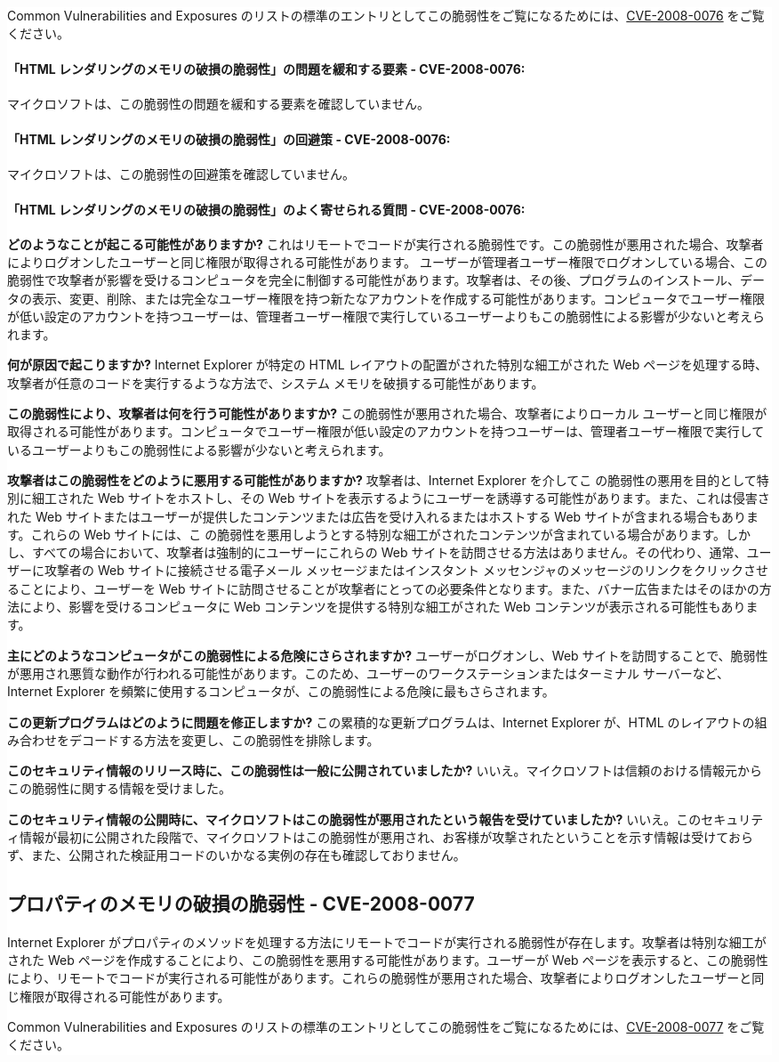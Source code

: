 Common Vulnerabilities and Exposures のリストの標準のエントリとしてこの脆弱性をご覧になるためには、[CVE-2008-0076](http://www.cve.mitre.org/cgi-bin/cvename.cgi?name=cve-2008-0076) をご覧ください。

#### 「HTML レンダリングのメモリの破損の脆弱性」の問題を緩和する要素 - CVE-2008-0076:

マイクロソフトは、この脆弱性の問題を緩和する要素を確認していません。

#### 「HTML レンダリングのメモリの破損の脆弱性」の回避策 - CVE-2008-0076:

マイクロソフトは、この脆弱性の回避策を確認していません。

#### 「HTML レンダリングのメモリの破損の脆弱性」のよく寄せられる質問 - CVE-2008-0076:

**どのようなことが起こる可能性がありますか?**
これはリモートでコードが実行される脆弱性です。この脆弱性が悪用された場合、攻撃者によりログオンしたユーザーと同じ権限が取得される可能性があります。 ユーザーが管理者ユーザー権限でログオンしている場合、この脆弱性で攻撃者が影響を受けるコンピュータを完全に制御する可能性があります。攻撃者は、その後、プログラムのインストール、データの表示、変更、削除、または完全なユーザー権限を持つ新たなアカウントを作成する可能性があります。コンピュータでユーザー権限が低い設定のアカウントを持つユーザーは、管理者ユーザー権限で実行しているユーザーよりもこの脆弱性による影響が少ないと考えられます。

**何が原因で起こりますか?**
Internet Explorer が特定の HTML レイアウトの配置がされた特別な細工がされた Web ページを処理する時、攻撃者が任意のコードを実行するような方法で、システム メモリを破損する可能性があります。

**この脆弱性により、攻撃者は何を行う可能性がありますか?**
この脆弱性が悪用された場合、攻撃者によりローカル ユーザーと同じ権限が取得される可能性があります。コンピュータでユーザー権限が低い設定のアカウントを持つユーザーは、管理者ユーザー権限で実行しているユーザーよりもこの脆弱性による影響が少ないと考えられます。

**攻撃者はこの脆弱性をどのように悪用する可能性がありますか?**
攻撃者は、Internet Explorer を介してこ の脆弱性の悪用を目的として特別に細工された Web サイトをホストし、その Web サイトを表示するようにユーザーを誘導する可能性があります。また、これは侵害された Web サイトまたはユーザーが提供したコンテンツまたは広告を受け入れるまたはホストする Web サイトが含まれる場合もあります。これらの Web サイトには、こ の脆弱性を悪用しようとする特別な細工がされたコンテンツが含まれている場合があります。しかし、すべての場合において、攻撃者は強制的にユーザーにこれらの Web サイトを訪問させる方法はありません。その代わり、通常、ユーザーに攻撃者の Web サイトに接続させる電子メール メッセージまたはインスタント メッセンジャのメッセージのリンクをクリックさせることにより、ユーザーを Web サイトに訪問させることが攻撃者にとっての必要条件となります。また、バナー広告またはそのほかの方法により、影響を受けるコンピュータに Web コンテンツを提供する特別な細工がされた Web コンテンツが表示される可能性もあります。

**主にどのようなコンピュータがこの脆弱性による危険にさらされますか?**
ユーザーがログオンし、Web サイトを訪問することで、脆弱性が悪用され悪質な動作が行われる可能性があります。このため、ユーザーのワークステーションまたはターミナル サーバーなど、Internet Explorer を頻繁に使用するコンピュータが、この脆弱性による危険に最もさらされます。

**この更新プログラムはどのように問題を修正しますか?**
この累積的な更新プログラムは、Internet Explorer が、HTML のレイアウトの組み合わせをデコードする方法を変更し、この脆弱性を排除します。

**このセキュリティ情報のリリース時に、この脆弱性は一般に公開されていましたか?**
いいえ。マイクロソフトは信頼のおける情報元からこの脆弱性に関する情報を受けました。

**このセキュリティ情報の公開時に、マイクロソフトはこの脆弱性が悪用されたという報告を受けていましたか?**
いいえ。このセキュリティ情報が最初に公開された段階で、マイクロソフトはこの脆弱性が悪用され、お客様が攻撃されたということを示す情報は受けておらず、また、公開された検証用コードのいかなる実例の存在も確認しておりません。

プロパティのメモリの破損の脆弱性 - CVE-2008-0077
------------------------------------------------

<span></span>
Internet Explorer がプロパティのメソッドを処理する方法にリモートでコードが実行される脆弱性が存在します。攻撃者は特別な細工がされた Web ページを作成することにより、この脆弱性を悪用する可能性があります。ユーザーが Web ページを表示すると、この脆弱性により、リモートでコードが実行される可能性があります。これらの脆弱性が悪用された場合、攻撃者によりログオンしたユーザーと同じ権限が取得される可能性があります。

Common Vulnerabilities and Exposures のリストの標準のエントリとしてこの脆弱性をご覧になるためには、[CVE-2008-0077](http://www.cve.mitre.org/cgi-bin/cvename.cgi?name=cve-2008-0077) をご覧ください。
